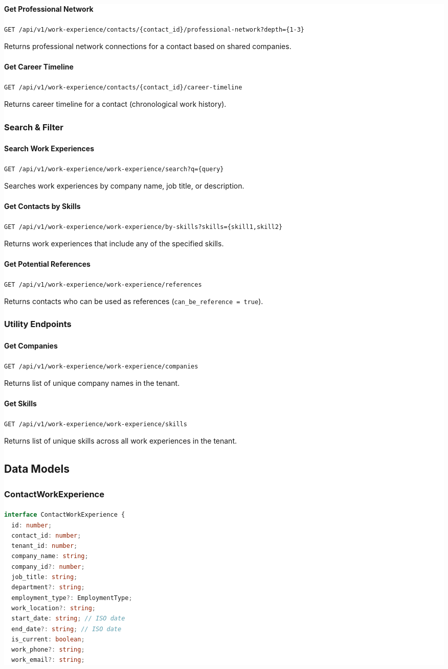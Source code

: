 #### Get Professional Network
```http
GET /api/v1/work-experience/contacts/{contact_id}/professional-network?depth={1-3}
```
Returns professional network connections for a contact based on shared companies.

#### Get Career Timeline
```http
GET /api/v1/work-experience/contacts/{contact_id}/career-timeline
```
Returns career timeline for a contact (chronological work history).

### Search & Filter

#### Search Work Experiences
```http
GET /api/v1/work-experience/work-experience/search?q={query}
```
Searches work experiences by company name, job title, or description.

#### Get Contacts by Skills
```http
GET /api/v1/work-experience/work-experience/by-skills?skills={skill1,skill2}
```
Returns work experiences that include any of the specified skills.

#### Get Potential References
```http
GET /api/v1/work-experience/work-experience/references
```
Returns contacts who can be used as references (`can_be_reference = true`).

### Utility Endpoints

#### Get Companies
```http
GET /api/v1/work-experience/work-experience/companies
```
Returns list of unique company names in the tenant.

#### Get Skills
```http
GET /api/v1/work-experience/work-experience/skills
```
Returns list of unique skills across all work experiences in the tenant.

## Data Models

### ContactWorkExperience
```typescript
interface ContactWorkExperience {
  id: number;
  contact_id: number;
  tenant_id: number;
  company_name: string;
  company_id?: number;
  job_title: string;
  department?: string;
  employment_type?: EmploymentType;
  work_location?: string;
  start_date: string; // ISO date
  end_date?: string; // ISO date
  is_current: boolean;
  work_phone?: string;
  work_email?: string;
```